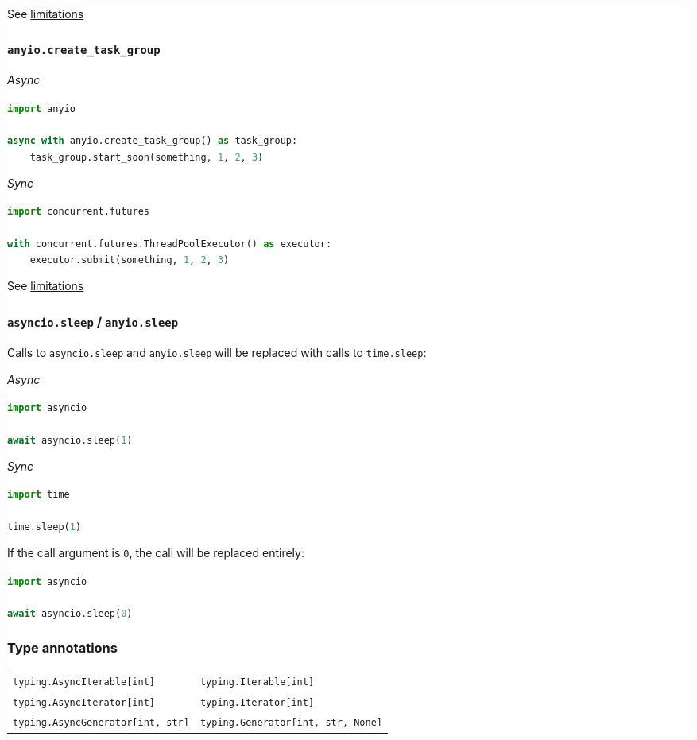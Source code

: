 See [limitations](#limitations)


### `anyio.create_task_group`

*Async*
```python
import anyio

async with anyio.create_task_group() as task_group:
    task_group.start_soon(something, 1, 2, 3)
```

*Sync*
```python
import concurrent.futures

with concurrent.futures.ThreadPoolExecutor() as executor:
    executor.submit(something, 1, 2, 3)
```

See [limitations](#limitations)

### `asyncio.sleep` / `anyio.sleep`

Calls to `asyncio.sleep` and `anyio.sleep` will be replaced with calls to `time.sleep`:

*Async*
```python
import asyncio

await asyncio.sleep(1)
```

*Sync*
```python
import time

time.sleep(1)
```

If the call argument is `0`, the call will be replaced entirely:

```python
import asyncio

await asyncio.sleep(0)
```

### Type annotations

|                                   |                                    |
|-----------------------------------|------------------------------------|
| `typing.AsyncIterable[int]`       | `typing.Iterable[int]`             |
| `typing.AsyncIterator[int]`       | `typing.Iterator[int]`             |
| `typing.AsyncGenerator[int, str]` | `typing.Generator[int, str, None]` |
